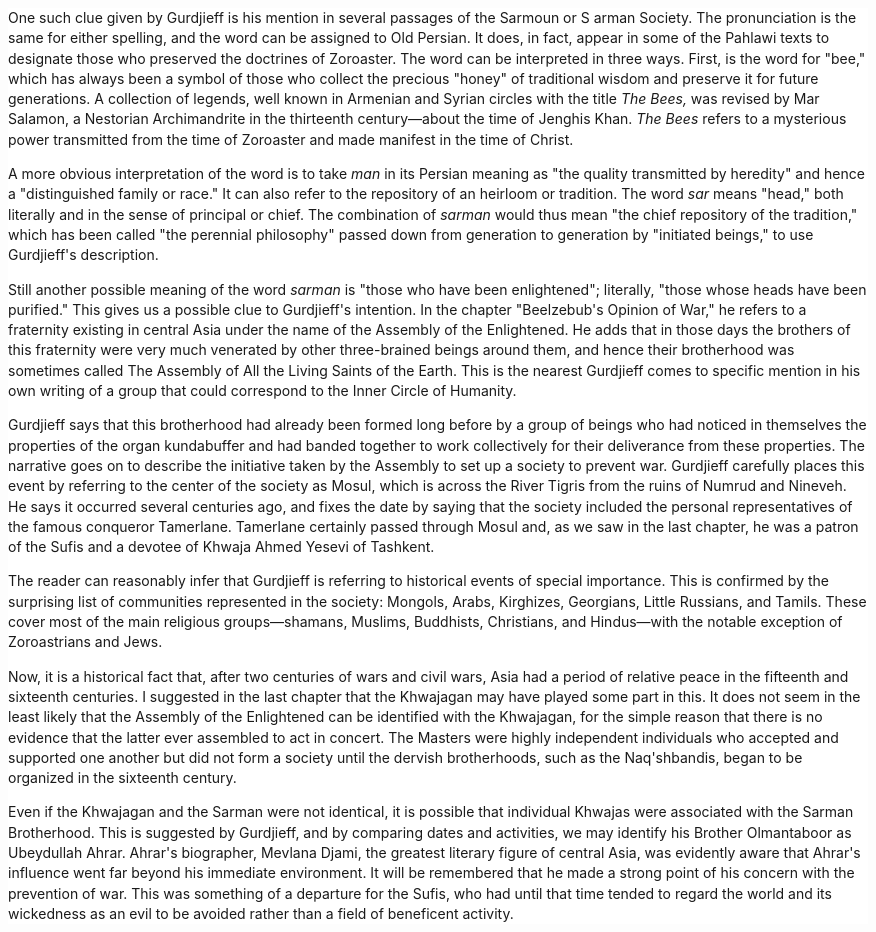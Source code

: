One such clue given by Gurdjieff is his mention in several passages of the Sarmoun or S arman Society. The pronunciation is the same for either spelling, and the word can be assigned to Old Persian. It does, in fact, appear in some of the Pahlawi texts to designate those who preserved the doctrines of Zoroaster. The word can be interpreted in three ways. First, is the word for "bee," which has always been a symbol of those who collect the precious "honey" of traditional wisdom and preserve it for future generations. A collection of legends, well known in Armenian and Syrian circles with the title _The Bees,_ was revised by Mar Salamon, a Nestorian Archimandrite in the thirteenth century—about the time of Jenghis Khan. _The Bees_ refers to a mysterious power transmitted from the time of Zoroaster and made manifest in the time of Christ.

A more obvious interpretation of the word is to take _man_ in its Persian meaning as "the quality transmitted by heredity" and hence a "distinguished family or race." It can also refer to the repository of an heirloom or tradition. The word _sar_ means "head," both literally and in the sense of principal or chief. The combination of _sarman_ would thus mean "the chief repository of the tradition," which has been called "the perennial philosophy" passed down from generation to generation by "initiated beings," to use Gurdjieff's description.

Still another possible meaning of the word _sarman_ is "those who have been enlightened"; literally, "those whose heads have been purified." This gives us a possible clue to Gurdjieff's intention. In the chapter "Beelzebub's Opinion of War," he refers to a fraternity existing in central Asia under the name of the Assembly of the Enlightened. He adds that in those days the brothers of this fraternity were very much venerated by other three-brained beings around them, and hence their brotherhood was sometimes called The Assembly of All the Living Saints of the Earth. This is the nearest Gurdjieff comes to specific mention in his own writing of a group that could correspond to the Inner Circle of Humanity.

Gurdjieff says that this brotherhood had already been formed long before by a group of beings who had noticed in themselves the properties of the organ kundabuffer and had banded together to work collectively for their deliverance from these properties. The narrative goes on to describe the initiative taken by the Assembly to set up a society to prevent war. Gurdjieff carefully places this event by referring to the center of the society as Mosul, which is across the River Tigris from the ruins of Numrud and Nineveh. He says it occurred several centuries ago, and fixes the date by saying that the society included the personal representatives of the famous conqueror Tamerlane. Tamerlane certainly passed through Mosul and, as we saw in the last chapter, he was a patron of the Sufis and a devotee of Khwaja Ahmed Yesevi of Tashkent.

The reader can reasonably infer that Gurdjieff is referring to historical events of special importance. This is confirmed by the surprising list of communities represented in the society: Mongols, Arabs, Kirghizes, Georgians, Little Russians, and Tamils. These cover most of the main religious groups—shamans, Muslims, Buddhists, Christians, and Hindus—with the notable exception of Zoroastrians and Jews.

Now, it is a historical fact that, after two centuries of wars and civil wars, Asia had a period of relative peace in the fifteenth and sixteenth centuries. I suggested in the last chapter that the Khwajagan may have played some part in this. It does not seem in the least likely that the Assembly of the Enlightened can be identified with the Khwajagan, for the simple reason that there is no evidence that the latter ever assembled to act in concert. The Masters were highly independent individuals who accepted and supported one another but did not form a society until the dervish brotherhoods, such as the Naq'shbandis, began to be organized in the sixteenth century.

Even if the Khwajagan and the Sarman were not identical, it is possible that individual Khwajas were associated with the Sarman Brotherhood. This is suggested by Gurdjieff, and by comparing dates and activities, we may identify his Brother Olmantaboor as Ubeydullah Ahrar. Ahrar's biographer, Mevlana Djami, the greatest literary figure of central Asia, was evidently aware that Ahrar's influence went far beyond his immediate environment. It will be remembered that he made a strong point of his concern with the prevention of war. This was something of a departure for the Sufis, who had until that time tended to regard the world and its wickedness as an evil to be avoided rather than a field of beneficent activity.
